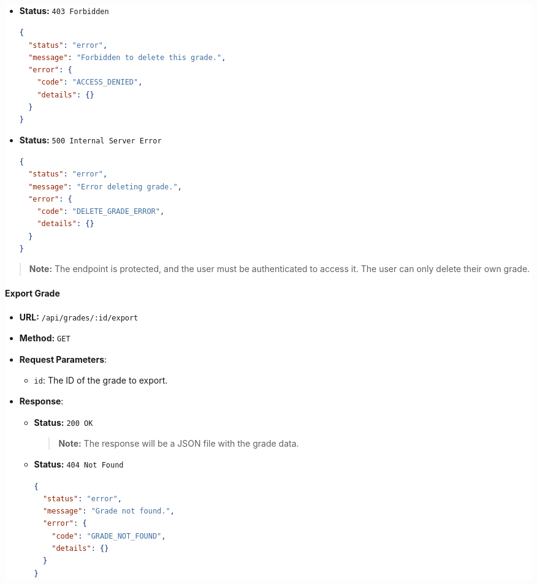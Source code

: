   - **Status:** `403 Forbidden`

    ```json
    {
      "status": "error",
      "message": "Forbidden to delete this grade.",
      "error": {
        "code": "ACCESS_DENIED",
        "details": {}
      }
    }
    ```

  - **Status:** `500 Internal Server Error`

    ```json
    {
      "status": "error",
      "message": "Error deleting grade.",
      "error": {
        "code": "DELETE_GRADE_ERROR",
        "details": {}
      }
    }
    ```

> **Note:** The endpoint is protected, and the user must be authenticated to access it. The user can only delete their own grade.

#### Export Grade

- **URL:** `/api/grades/:id/export`
- **Method:** `GET`

- **Request Parameters**:

  - `id`: The ID of the grade to export.

- **Response**:

  - **Status:** `200 OK`

    > **Note:** The response will be a JSON file with the grade data.

  - **Status:** `404 Not Found`

    ```json
    {
      "status": "error",
      "message": "Grade not found.",
      "error": {
        "code": "GRADE_NOT_FOUND",
        "details": {}
      }
    }
    ```
